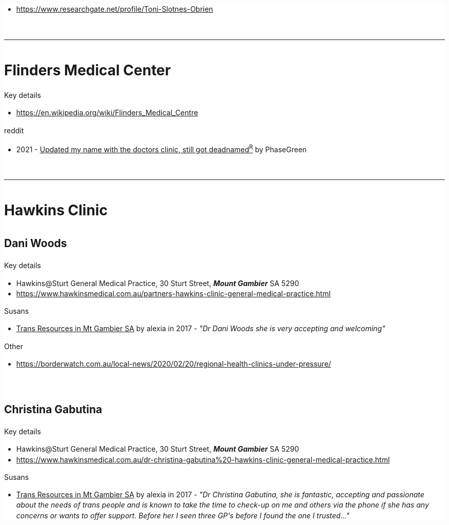 * https://www.researchgate.net/profile/Toni-Slotnes-Obrien

<br />

---

# Flinders Medical Center

Key details

* https://en.wikipedia.org/wiki/Flinders_Medical_Centre

reddit

* 2021 - [Updated my name with the doctors clinic, still got deadnamed<sup>R</sup>](https://www.reddit.com/r/transgenderau/comments/qb1k2m/updated_my_name_with_the_doctors_clinic_still_got/hh72ouv/) by PhaseGreen

<br />

---

# Hawkins Clinic

## Dani Woods

Key details

* Hawkins@Sturt General Medical Practice, 30 Sturt Street, ***Mount Gambier*** SA 5290
* https://www.hawkinsmedical.com.au/partners-hawkins-clinic-general-medical-practice.html

Susans

* [Trans Resources in Mt Gambier SA](https://www.susans.org/forums/index.php/topic,221990.0.html) by alexia in 2017 - *"Dr Dani Woods she is very accepting and welcoming"*

Other

* https://borderwatch.com.au/local-news/2020/02/20/regional-health-clinics-under-pressure/

<br />

## Christina Gabutina

Key details

* Hawkins@Sturt General Medical Practice, 30 Sturt Street, ***Mount Gambier*** SA 5290
* https://www.hawkinsmedical.com.au/dr-christina-gabutina%20-hawkins-clinic-general-medical-practice.html 

Susans

* [Trans Resources in Mt Gambier SA](https://www.susans.org/forums/index.php/topic,221990.0.html) by alexia in 2017 - *"Dr Christina Gabutina, she is fantastic, accepting and passionate about the needs of trans people and is known to take the time to check-up on me and others via the phone if she has any concerns or wants to offer support. Before her I seen three GP's before I found the one I trusted..."*
